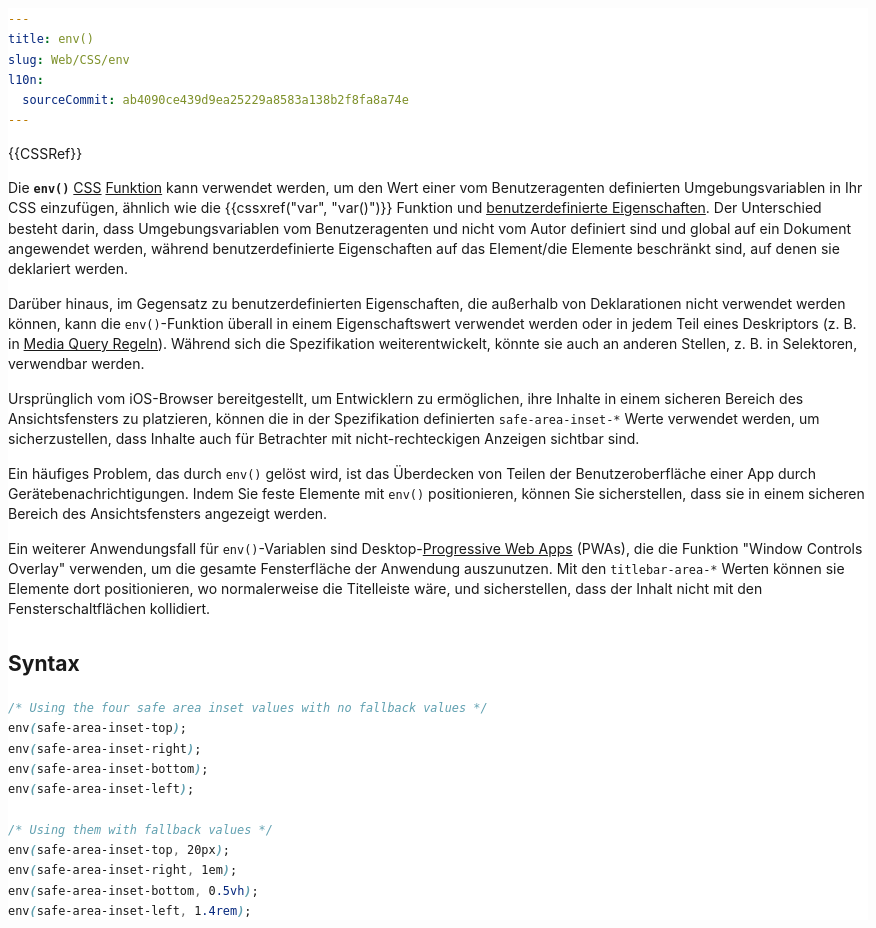 ```yaml
---
title: env()
slug: Web/CSS/env
l10n:
  sourceCommit: ab4090ce439d9ea25229a8583a138b2f8fa8a74e
---
```


{{CSSRef}}

Die **`env()`** [CSS](/de/docs/Web/CSS) [Funktion](/de/docs/Web/CSS/CSS_Functions) kann verwendet werden, um den Wert einer vom Benutzeragenten definierten Umgebungsvariablen in Ihr CSS einzufügen, ähnlich wie die {{cssxref("var", "var()")}} Funktion und [benutzerdefinierte Eigenschaften](/de/docs/Web/CSS/--*). Der Unterschied besteht darin, dass Umgebungsvariablen vom Benutzeragenten und nicht vom Autor definiert sind und global auf ein Dokument angewendet werden, während benutzerdefinierte Eigenschaften auf das Element/die Elemente beschränkt sind, auf denen sie deklariert werden.

Darüber hinaus, im Gegensatz zu benutzerdefinierten Eigenschaften, die außerhalb von Deklarationen nicht verwendet werden können, kann die `env()`-Funktion überall in einem Eigenschaftswert verwendet werden oder in jedem Teil eines Deskriptors (z. B. in [Media Query Regeln](/de/docs/Web/CSS/@media)). Während sich die Spezifikation weiterentwickelt, könnte sie auch an anderen Stellen, z. B. in Selektoren, verwendbar werden.

Ursprünglich vom iOS-Browser bereitgestellt, um Entwicklern zu ermöglichen, ihre Inhalte in einem sicheren Bereich des Ansichtsfensters zu platzieren, können die in der Spezifikation definierten `safe-area-inset-*` Werte verwendet werden, um sicherzustellen, dass Inhalte auch für Betrachter mit nicht-rechteckigen Anzeigen sichtbar sind.

Ein häufiges Problem, das durch `env()` gelöst wird, ist das Überdecken von Teilen der Benutzeroberfläche einer App durch Gerätebenachrichtigungen. Indem Sie feste Elemente mit `env()` positionieren, können Sie sicherstellen, dass sie in einem sicheren Bereich des Ansichtsfensters angezeigt werden.

Ein weiterer Anwendungsfall für `env()`-Variablen sind Desktop-[Progressive Web Apps](/de/docs/Web/Progressive_web_apps) (PWAs), die die Funktion "Window Controls Overlay" verwenden, um die gesamte Fensterfläche der Anwendung auszunutzen. Mit den `titlebar-area-*` Werten können sie Elemente dort positionieren, wo normalerweise die Titelleiste wäre, und sicherstellen, dass der Inhalt nicht mit den Fensterschaltflächen kollidiert.

## Syntax

```css
/* Using the four safe area inset values with no fallback values */
env(safe-area-inset-top);
env(safe-area-inset-right);
env(safe-area-inset-bottom);
env(safe-area-inset-left);

/* Using them with fallback values */
env(safe-area-inset-top, 20px);
env(safe-area-inset-right, 1em);
env(safe-area-inset-bottom, 0.5vh);
env(safe-area-inset-left, 1.4rem);
```
